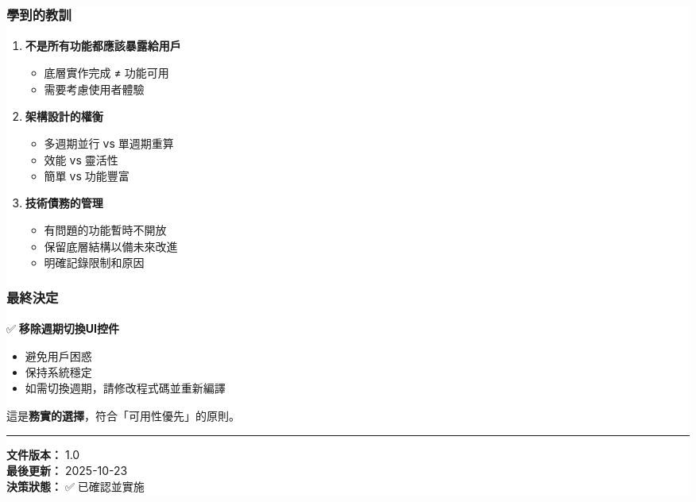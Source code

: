 ### 學到的教訓

1. **不是所有功能都應該暴露給用戶**
   - 底層實作完成 ≠ 功能可用
   - 需要考慮使用者體驗

2. **架構設計的權衡**
   - 多週期並行 vs 單週期重算
   - 效能 vs 靈活性
   - 簡單 vs 功能豐富

3. **技術債務的管理**
   - 有問題的功能暫時不開放
   - 保留底層結構以備未來改進
   - 明確記錄限制和原因

### 最終決定

✅ **移除週期切換UI控件**
- 避免用戶困惑
- 保持系統穩定
- 如需切換週期，請修改程式碼並重新編譯

這是**務實的選擇**，符合「可用性優先」的原則。

---

**文件版本：** 1.0  
**最後更新：** 2025-10-23  
**決策狀態：** ✅ 已確認並實施

